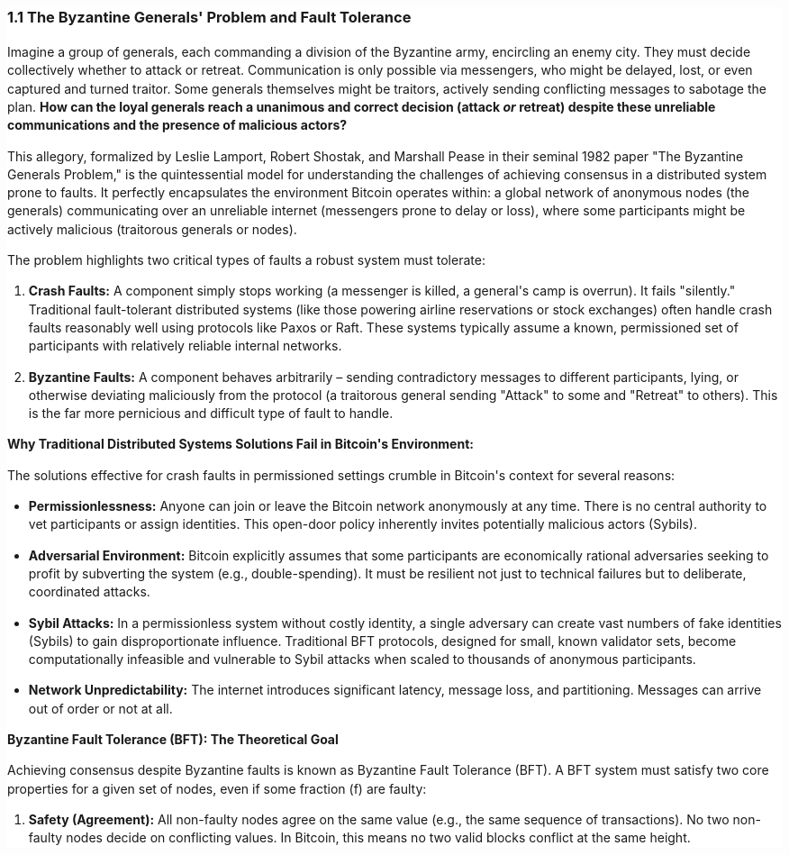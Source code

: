 ### 1.1 The Byzantine Generals' Problem and Fault Tolerance

Imagine a group of generals, each commanding a division of the Byzantine army, encircling an enemy city. They must decide collectively whether to attack or retreat. Communication is only possible via messengers, who might be delayed, lost, or even captured and turned traitor. Some generals themselves might be traitors, actively sending conflicting messages to sabotage the plan. **How can the loyal generals reach a unanimous and correct decision (attack *or* retreat) despite these unreliable communications and the presence of malicious actors?**

This allegory, formalized by Leslie Lamport, Robert Shostak, and Marshall Pease in their seminal 1982 paper "The Byzantine Generals Problem," is the quintessential model for understanding the challenges of achieving consensus in a distributed system prone to faults. It perfectly encapsulates the environment Bitcoin operates within: a global network of anonymous nodes (the generals) communicating over an unreliable internet (messengers prone to delay or loss), where some participants might be actively malicious (traitorous generals or nodes).

The problem highlights two critical types of faults a robust system must tolerate:

1.  **Crash Faults:** A component simply stops working (a messenger is killed, a general's camp is overrun). It fails "silently." Traditional fault-tolerant distributed systems (like those powering airline reservations or stock exchanges) often handle crash faults reasonably well using protocols like Paxos or Raft. These systems typically assume a known, permissioned set of participants with relatively reliable internal networks.

2.  **Byzantine Faults:** A component behaves arbitrarily – sending contradictory messages to different participants, lying, or otherwise deviating maliciously from the protocol (a traitorous general sending "Attack" to some and "Retreat" to others). This is the far more pernicious and difficult type of fault to handle.

**Why Traditional Distributed Systems Solutions Fail in Bitcoin's Environment:**

The solutions effective for crash faults in permissioned settings crumble in Bitcoin's context for several reasons:

*   **Permissionlessness:** Anyone can join or leave the Bitcoin network anonymously at any time. There is no central authority to vet participants or assign identities. This open-door policy inherently invites potentially malicious actors (Sybils).

*   **Adversarial Environment:** Bitcoin explicitly assumes that some participants are economically rational adversaries seeking to profit by subverting the system (e.g., double-spending). It must be resilient not just to technical failures but to deliberate, coordinated attacks.

*   **Sybil Attacks:** In a permissionless system without costly identity, a single adversary can create vast numbers of fake identities (Sybils) to gain disproportionate influence. Traditional BFT protocols, designed for small, known validator sets, become computationally infeasible and vulnerable to Sybil attacks when scaled to thousands of anonymous participants.

*   **Network Unpredictability:** The internet introduces significant latency, message loss, and partitioning. Messages can arrive out of order or not at all.

**Byzantine Fault Tolerance (BFT): The Theoretical Goal**

Achieving consensus despite Byzantine faults is known as Byzantine Fault Tolerance (BFT). A BFT system must satisfy two core properties for a given set of nodes, even if some fraction (f) are faulty:

1.  **Safety (Agreement):** All non-faulty nodes agree on the same value (e.g., the same sequence of transactions). No two non-faulty nodes decide on conflicting values. In Bitcoin, this means no two valid blocks conflict at the same height.
